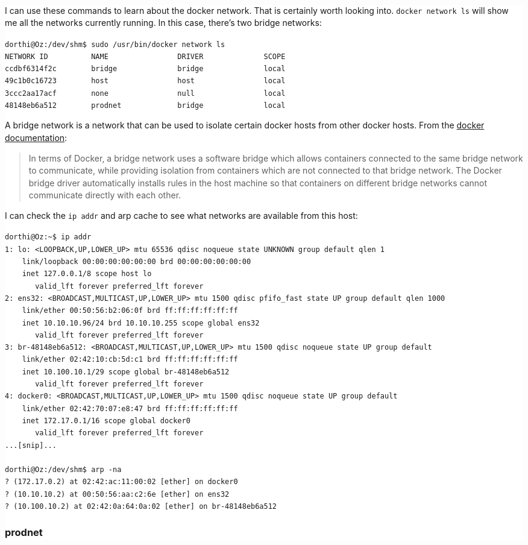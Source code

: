 I can use these commands to learn about the docker network. That is certainly
worth looking into. `docker network ls` will show me all the networks
currently running. In this case, there’s two bridge networks:

    
    
    dorthi@Oz:/dev/shm$ sudo /usr/bin/docker network ls
    NETWORK ID          NAME                DRIVER              SCOPE
    ccdbf6314f2c        bridge              bridge              local
    49c1b0c16723        host                host                local
    3ccc2aa17acf        none                null                local
    48148eb6a512        prodnet             bridge              local
    

A bridge network is a network that can be used to isolate certain docker hosts
from other docker hosts. From the [docker
documentation](https://docs.docker.com/network/bridge/):

> In terms of Docker, a bridge network uses a software bridge which allows
> containers connected to the same bridge network to communicate, while
> providing isolation from containers which are not connected to that bridge
> network. The Docker bridge driver automatically installs rules in the host
> machine so that containers on different bridge networks cannot communicate
> directly with each other.

I can check the `ip addr` and arp cache to see what networks are available
from this host:

    
    
    dorthi@Oz:~$ ip addr
    1: lo: <LOOPBACK,UP,LOWER_UP> mtu 65536 qdisc noqueue state UNKNOWN group default qlen 1
        link/loopback 00:00:00:00:00:00 brd 00:00:00:00:00:00
        inet 127.0.0.1/8 scope host lo
           valid_lft forever preferred_lft forever
    2: ens32: <BROADCAST,MULTICAST,UP,LOWER_UP> mtu 1500 qdisc pfifo_fast state UP group default qlen 1000
        link/ether 00:50:56:b2:06:0f brd ff:ff:ff:ff:ff:ff
        inet 10.10.10.96/24 brd 10.10.10.255 scope global ens32
           valid_lft forever preferred_lft forever
    3: br-48148eb6a512: <BROADCAST,MULTICAST,UP,LOWER_UP> mtu 1500 qdisc noqueue state UP group default 
        link/ether 02:42:10:cb:5d:c1 brd ff:ff:ff:ff:ff:ff
        inet 10.100.10.1/29 scope global br-48148eb6a512
           valid_lft forever preferred_lft forever
    4: docker0: <BROADCAST,MULTICAST,UP,LOWER_UP> mtu 1500 qdisc noqueue state UP group default 
        link/ether 02:42:70:07:e8:47 brd ff:ff:ff:ff:ff:ff
        inet 172.17.0.1/16 scope global docker0
           valid_lft forever preferred_lft forever
    ...[snip]...
    
    dorthi@Oz:/dev/shm$ arp -na                                               
    ? (172.17.0.2) at 02:42:ac:11:00:02 [ether] on docker0                    
    ? (10.10.10.2) at 00:50:56:aa:c2:6e [ether] on ens32                        
    ? (10.100.10.2) at 02:42:0a:64:0a:02 [ether] on br-48148eb6a512
    

### prodnet
